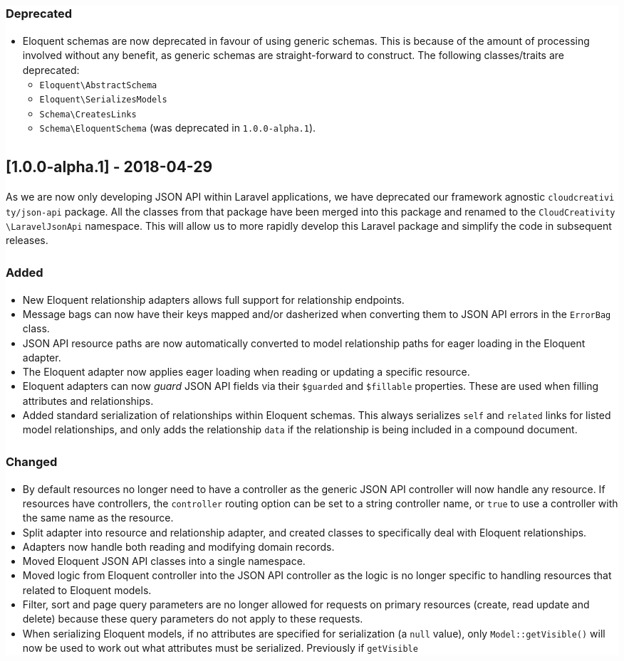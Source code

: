 ### Deprecated

- Eloquent schemas are now deprecated in favour of using generic schemas. This is because of the amount of processing
  involved without any benefit, as generic schemas are straight-forward to construct. The following classes/traits are
  deprecated:
    - `Eloquent\AbstractSchema`
    - `Eloquent\SerializesModels`
    - `Schema\CreatesLinks`
    - `Schema\EloquentSchema` (was deprecated in `1.0.0-alpha.1`).

## [1.0.0-alpha.1] - 2018-04-29

As we are now only developing JSON API within Laravel applications, we have deprecated our framework agnostic
`cloudcreativity/json-api` package. All the classes from that package have been merged into this package and renamed to
the `CloudCreativity\LaravelJsonApi` namespace. This will allow us to more rapidly develop this Laravel package and
simplify the code in subsequent releases.

### Added

- New Eloquent relationship adapters allows full support for relationship endpoints.
- Message bags can now have their keys mapped and/or dasherized when converting them to JSON API errors in
  the `ErrorBag` class.
- JSON API resource paths are now automatically converted to model relationship paths for eager loading in the Eloquent
  adapter.
- The Eloquent adapter now applies eager loading when reading or updating a specific resource.
- Eloquent adapters can now *guard* JSON API fields via their `$guarded` and `$fillable` properties. These are used when
  filling attributes and relationships.
- Added standard serialization of relationships within Eloquent schemas. This always serializes `self` and
  `related` links for listed model relationships, and only adds the relationship `data` if the relationship is being
  included in a compound document.

### Changed

- By default resources no longer need to have a controller as the generic JSON API controller will now handle any
  resource. If resources have controllers, the `controller` routing option can be set to a string controller name,
  or `true` to use a controller with the same name as the resource.
- Split adapter into resource and relationship adapter, and created classes to specifically deal with Eloquent
  relationships.
- Adapters now handle both reading and modifying domain records.
- Moved Eloquent JSON API classes into a single namespace.
- Moved logic from Eloquent controller into the JSON API controller as the logic is no longer specific to handling
  resources that related to Eloquent models.
- Filter, sort and page query parameters are no longer allowed for requests on primary resources (create, read update
  and delete) because these query parameters do not apply to these requests.
- When serializing Eloquent models, if no attributes are specified for serialization (a `null` value), only
  `Model::getVisible()` will now be used to work out what attributes must be serialized. Previously if `getVisible`